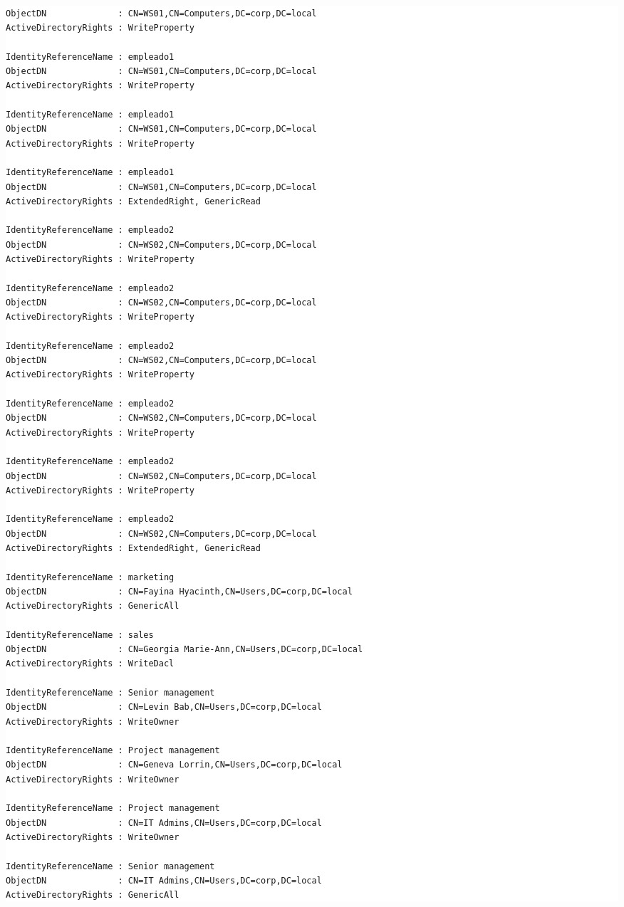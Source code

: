 ```
ObjectDN              : CN=WS01,CN=Computers,DC=corp,DC=local
ActiveDirectoryRights : WriteProperty

IdentityReferenceName : empleado1
ObjectDN              : CN=WS01,CN=Computers,DC=corp,DC=local
ActiveDirectoryRights : WriteProperty

IdentityReferenceName : empleado1
ObjectDN              : CN=WS01,CN=Computers,DC=corp,DC=local
ActiveDirectoryRights : WriteProperty

IdentityReferenceName : empleado1
ObjectDN              : CN=WS01,CN=Computers,DC=corp,DC=local
ActiveDirectoryRights : ExtendedRight, GenericRead

IdentityReferenceName : empleado2
ObjectDN              : CN=WS02,CN=Computers,DC=corp,DC=local
ActiveDirectoryRights : WriteProperty

IdentityReferenceName : empleado2
ObjectDN              : CN=WS02,CN=Computers,DC=corp,DC=local
ActiveDirectoryRights : WriteProperty

IdentityReferenceName : empleado2
ObjectDN              : CN=WS02,CN=Computers,DC=corp,DC=local
ActiveDirectoryRights : WriteProperty

IdentityReferenceName : empleado2
ObjectDN              : CN=WS02,CN=Computers,DC=corp,DC=local
ActiveDirectoryRights : WriteProperty

IdentityReferenceName : empleado2
ObjectDN              : CN=WS02,CN=Computers,DC=corp,DC=local
ActiveDirectoryRights : WriteProperty

IdentityReferenceName : empleado2
ObjectDN              : CN=WS02,CN=Computers,DC=corp,DC=local
ActiveDirectoryRights : ExtendedRight, GenericRead

IdentityReferenceName : marketing
ObjectDN              : CN=Fayina Hyacinth,CN=Users,DC=corp,DC=local
ActiveDirectoryRights : GenericAll

IdentityReferenceName : sales
ObjectDN              : CN=Georgia Marie-Ann,CN=Users,DC=corp,DC=local
ActiveDirectoryRights : WriteDacl

IdentityReferenceName : Senior management
ObjectDN              : CN=Levin Bab,CN=Users,DC=corp,DC=local
ActiveDirectoryRights : WriteOwner

IdentityReferenceName : Project management
ObjectDN              : CN=Geneva Lorrin,CN=Users,DC=corp,DC=local
ActiveDirectoryRights : WriteOwner

IdentityReferenceName : Project management
ObjectDN              : CN=IT Admins,CN=Users,DC=corp,DC=local
ActiveDirectoryRights : WriteOwner

IdentityReferenceName : Senior management
ObjectDN              : CN=IT Admins,CN=Users,DC=corp,DC=local
ActiveDirectoryRights : GenericAll

```